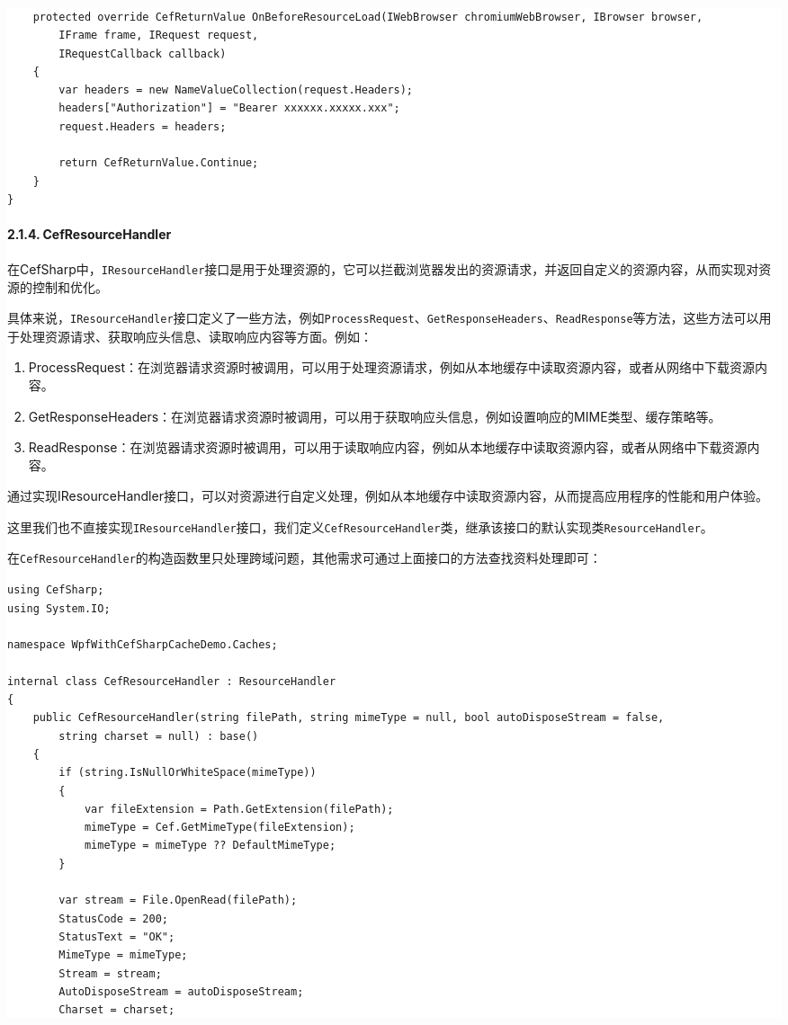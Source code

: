         protected override CefReturnValue OnBeforeResourceLoad(IWebBrowser chromiumWebBrowser, IBrowser browser,
            IFrame frame, IRequest request,
            IRequestCallback callback)
        {
            var headers = new NameValueCollection(request.Headers);
            headers["Authorization"] = "Bearer xxxxxx.xxxxx.xxx";
            request.Headers = headers;
    
            return CefReturnValue.Continue;
        }
    }
    

#### 2.1.4. CefResourceHandler

在CefSharp中，`IResourceHandler`接口是用于处理资源的，它可以拦截浏览器发出的资源请求，并返回自定义的资源内容，从而实现对资源的控制和优化。

具体来说，`IResourceHandler`接口定义了一些方法，例如`ProcessRequest`、`GetResponseHeaders`、`ReadResponse`等方法，这些方法可以用于处理资源请求、获取响应头信息、读取响应内容等方面。例如：

1.  ProcessRequest：在浏览器请求资源时被调用，可以用于处理资源请求，例如从本地缓存中读取资源内容，或者从网络中下载资源内容。
    
2.  GetResponseHeaders：在浏览器请求资源时被调用，可以用于获取响应头信息，例如设置响应的MIME类型、缓存策略等。
    
3.  ReadResponse：在浏览器请求资源时被调用，可以用于读取响应内容，例如从本地缓存中读取资源内容，或者从网络中下载资源内容。
    

通过实现IResourceHandler接口，可以对资源进行自定义处理，例如从本地缓存中读取资源内容，从而提高应用程序的性能和用户体验。

这里我们也不直接实现`IResourceHandler`接口，我们定义`CefResourceHandler`类，继承该接口的默认实现类`ResourceHandler`。

在`CefResourceHandler`的构造函数里只处理跨域问题，其他需求可通过上面接口的方法查找资料处理即可：

    using CefSharp;
    using System.IO;
    
    namespace WpfWithCefSharpCacheDemo.Caches;
    
    internal class CefResourceHandler : ResourceHandler
    {
        public CefResourceHandler(string filePath, string mimeType = null, bool autoDisposeStream = false,
            string charset = null) : base()
        {
            if (string.IsNullOrWhiteSpace(mimeType))
            {
                var fileExtension = Path.GetExtension(filePath);
                mimeType = Cef.GetMimeType(fileExtension);
                mimeType = mimeType ?? DefaultMimeType;
            }
    
            var stream = File.OpenRead(filePath);
            StatusCode = 200;
            StatusText = "OK";
            MimeType = mimeType;
            Stream = stream;
            AutoDisposeStream = autoDisposeStream;
            Charset = charset;
    